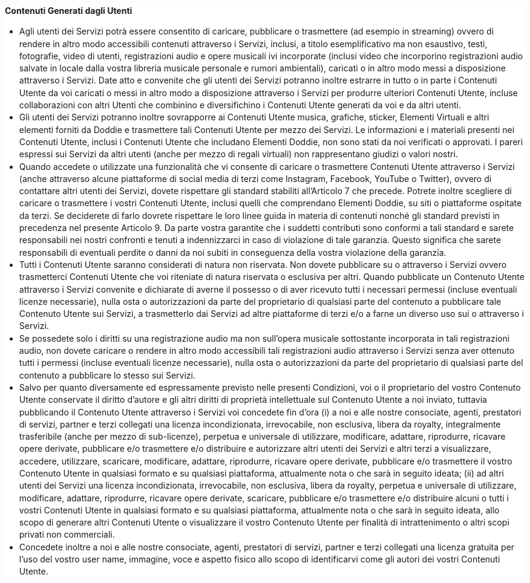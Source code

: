 **Contenuti Generati dagli Utenti**

- Agli utenti dei Servizi potrà essere consentito di caricare, pubblicare o trasmettere (ad esempio in streaming) ovvero di rendere in altro modo accessibili contenuti attraverso i Servizi, inclusi, a titolo esemplificativo ma non esaustivo, testi, fotografie, video di utenti, registrazioni audio e opere musicali ivi incorporate (inclusi video che incorporino registrazioni audio salvate in locale dalla vostra libreria musicale personale e rumori ambientali), caricati o in altro modo messi a disposizione attraverso i Servizi. Date atto e convenite che gli utenti dei Servizi potranno inoltre estrarre in tutto o in parte i Contenuti Utente da voi caricati o messi in altro modo a disposizione attraverso i Servizi per produrre ulteriori Contenuti Utente, incluse collaborazioni con altri Utenti che combinino e diversifichino i Contenuti Utente generati da voi e da altri utenti. 
- Gli utenti dei Servizi potranno inoltre sovrapporre ai Contenuti Utente musica, grafiche, sticker, Elementi Virtuali e altri elementi forniti da Doddie e trasmettere tali Contenuti Utente per mezzo dei Servizi. Le informazioni e i materiali presenti nei Contenuti Utente, inclusi i Contenuti Utente che includano Elementi Doddie, non sono stati da noi verificati o approvati. I pareri espressi sui Servizi da altri utenti (anche per mezzo di regali virtuali) non rappresentano giudizi o valori nostri.
- Quando accedete o utilizzate una funzionalità che vi consente di caricare o trasmettere Contenuti Utente attraverso i Servizi (anche attraverso alcune piattaforme di social media di terzi come Instagram, Facebook, YouTube o Twitter), ovvero di contattare altri utenti dei Servizi, dovete rispettare gli standard stabiliti all’Articolo 7 che precede. Potrete inoltre scegliere di caricare o trasmettere i vostri Contenuti Utente, inclusi quelli che comprendano Elementi Doddie, su siti o piattaforme ospitate da terzi. Se deciderete di farlo dovrete rispettare le loro linee guida in materia di contenuti nonché gli standard previsti in precedenza nel presente Articolo 9. Da parte vostra garantite che i suddetti contributi sono conformi a tali standard e sarete responsabili nei nostri confronti e tenuti a indennizzarci in caso di violazione di tale garanzia. Questo significa che sarete responsabili di eventuali perdite o danni da noi subiti in conseguenza della vostra violazione della garanzia.
- Tutti i Contenuti Utente saranno considerati di natura non riservata. Non dovete pubblicare su o attraverso i Servizi ovvero trasmetterci Contenuti Utente che voi riteniate di natura riservata o esclusiva per altri. Quando pubblicate un Contenuto Utente attraverso i Servizi convenite e dichiarate di averne il possesso o di aver ricevuto tutti i necessari permessi (incluse eventuali licenze necessarie), nulla osta o autorizzazioni da parte del proprietario di qualsiasi parte del contenuto a pubblicare tale Contenuto Utente sui Servizi, a trasmetterlo dai Servizi ad altre piattaforme di terzi e/o a farne un diverso uso sui o attraverso i Servizi.
- Se possedete solo i diritti su una registrazione audio ma non sull’opera musicale sottostante incorporata in tali registrazioni audio, non dovete caricare o rendere  in altro modo accessibili tali registrazioni audio attraverso i Servizi senza aver ottenuto tutti i permessi (incluse eventuali licenze necessarie), nulla osta o autorizzazioni da parte del proprietario di qualsiasi parte del contenuto a pubblicare lo stesso sui Servizi.
- Salvo per quanto diversamente ed espressamente previsto nelle presenti Condizioni, voi o il proprietario del vostro Contenuto Utente conservate il diritto d’autore e gli altri diritti di proprietà intellettuale sul Contenuto Utente a noi inviato, tuttavia pubblicando il Contenuto Utente attraverso i Servizi voi concedete fin d’ora (i) a noi e alle nostre consociate, agenti, prestatori di servizi, partner e terzi collegati una licenza incondizionata, irrevocabile, non esclusiva, libera da royalty, integralmente trasferibile (anche per mezzo di sub-licenze), perpetua e universale di utilizzare, modificare, adattare, riprodurre, ricavare opere derivate, pubblicare e/o trasmettere e/o distribuire e autorizzare altri utenti dei Servizi  e altri terzi a visualizzare, accedere, utilizzare, scaricare, modificare, adattare, riprodurre, ricavare opere derivate, pubblicare e/o trasmettere il vostro Contenuto Utente in qualsiasi formato e su qualsiasi piattaforma, attualmente nota o che sarà in seguito ideata; (ii) ad altri utenti dei Servizi una licenza incondizionata, irrevocabile, non esclusiva, libera da royalty, perpetua e universale di utilizzare, modificare, adattare, riprodurre, ricavare opere derivate, scaricare, pubblicare e/o trasmettere e/o distribuire alcuni o tutti i vostri Contenuti Utente in qualsiasi formato e su qualsiasi piattaforma, attualmente nota o che sarà in seguito ideata, allo scopo di generare altri Contenuti Utente o visualizzare il vostro Contenuto Utente per finalità di intrattenimento o altri scopi privati non commerciali.
- Concedete inoltre a noi e alle nostre consociate, agenti, prestatori di servizi, partner e terzi collegati una licenza gratuita per l’uso del vostro user name, immagine, voce e aspetto fisico allo scopo di identificarvi come gli autori dei vostri Contenuti Utente.